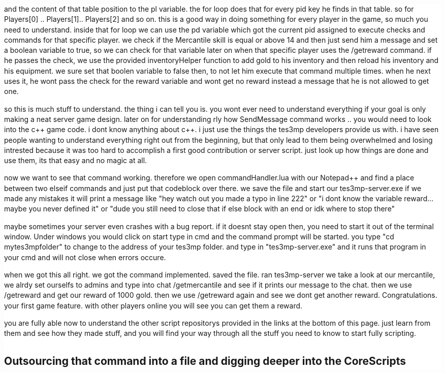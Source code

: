 and the content of that table position to the pl variable. the for loop does that for
every pid key he finds in that table. so for Players[0] .. Players[1].. Players[2] and so on.
this is a good way in doing something for every player in the game, so much you need to understand.
inside that for loop we can use the pd variable which got the current pid assigned to 
execute checks and commands for that specific player.
we check if the Mercantile skill is equal or above 14 and then just send him a message and
set a boolean variable to true, so we can check for that variable later on when that specific 
player uses the /getreward command.
if he passes the check, we use the provided inventoryHelper function to add gold 
to his inventory and then reload his inventory and his equipment.
we sure set that boolen variable to false then, to not let him execute that command multiple times.
when he next uses it, he wont pass the check for the reward variable and wont get 
no reward instead a message that he is not allowed to get one.

so this is much stuff to understand. the thing i can tell you is. you wont ever need to understand
everything if your goal is only making a neat server game design. later on for understanding rly
how SendMessage command works .. you would need to look into the c++ game code.
i dont know anything about c++. i just use the things the tes3mp developers provide us with.
i have seen people wanting to understand everything right out from the beginning,
but that only lead to them being overwhelmed and losing intrested because
it was too hard to accomplish a first good contribution or server script.
just look up how things are done and use them, its that easy and no magic at all.

now we want to see that command working. therefore we open commandHandler.lua with our
Notepad++ and find a place between two elseif commands and just put that codeblock over there.
we save the file and start our tes3mp-server.exe
if we made any mistakes it will print a message like 
"hey watch out you made a typo in line 222"
or 
"i dont know the variable reward... maybe you never defined it"
or
"dude you still need to close that if else block with an end or idk where to stop there"

maybe sometimes your server even crashes with a bug report. if it doesnt stay open then,
you need to start it out of the terminal window. Under windows you would click on start
type in cmd and the command prompt will be started. you type "cd mytes3mpfolder" to change
to the address of your tes3mp folder. and type in "tes3mp-server.exe"
and it runs that program in your cmd and will not close when errors occure.

when we got this all right. we got the command implemented. saved the file. ran tes3mp-server
we take a look at our mercantile, we alrdy set ourselfs to admins and type into chat
/getmercantile and see if it prints our message to the chat. then we use /getreward
and get our reward of 1000 gold. then we use /getreward again and see we dont get
another reward. Congratulations. your first game feature.
with other players online you will see you can get them a reward.


you are fully able now to understand the other script repositorys provided in the links
at the bottom of this page. just learn from them and see how they made stuff, and you will
find your way through all the stuff you need to know to start fully scripting.

## Outsourcing that command into a file and digging deeper into the CoreScripts
